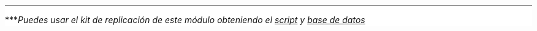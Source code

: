 


______________________________________________
****Puedes usar el kit de replicación de este módulo obteniendo el [script](https://github.com/EconPUCP/Stata/blob/main/_An%C3%A1lisis/Scripts/Modelos%20de%20Series%20de%20tiempo/1_Manipulando_variables_de_fecha.do "script") y [base de datos](https://github.com/EconPUCP/Stata/tree/main/_An%C3%A1lisis/Data/Modelos%20de%20Series%20de%20tiempo "base de datos")*
